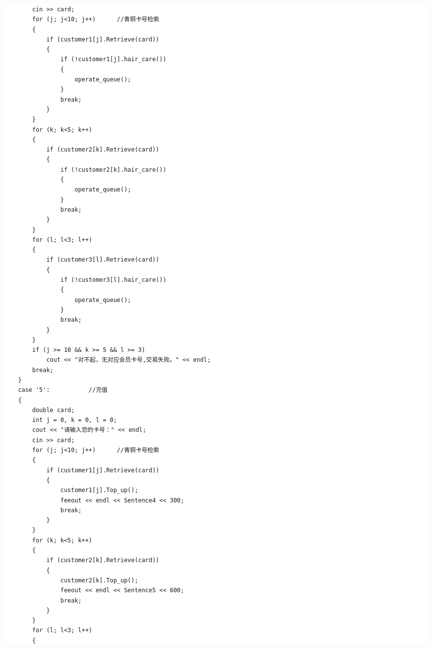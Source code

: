 			cin >> card;
			for (j; j<10; j++)		//青铜卡号检索
			{
				if (customer1[j].Retrieve(card))
				{
					if (!customer1[j].hair_care())
					{
						operate_queue();
					}
					break;
				}
			}
			for (k; k<5; k++)
			{
				if (customer2[k].Retrieve(card))
				{
					if (!customer2[k].hair_care())
					{
						operate_queue();
					}
					break;
				}
			}
			for (l; l<3; l++)
			{
				if (customer3[l].Retrieve(card))
				{
					if (!customer3[l].hair_care())
					{
						operate_queue();
					}
					break;
				}
			}
			if (j >= 10 && k >= 5 && l >= 3)
				cout << "对不起，无对应会员卡号,交易失败。" << endl;
			break;
		}
		case '5':			//充值
		{
			double card;
			int j = 0, k = 0, l = 0;
			cout << "请输入您的卡号：" << endl;
			cin >> card;
			for (j; j<10; j++)		//青铜卡号检索
			{
				if (customer1[j].Retrieve(card))
				{
					customer1[j].Top_up();
					feeout << endl << Sentence4 << 300;
					break;
				}
			}
			for (k; k<5; k++)
			{
				if (customer2[k].Retrieve(card))
				{
					customer2[k].Top_up();
					feeout << endl << Sentence5 << 600;
					break;
				}
			}
			for (l; l<3; l++)
			{